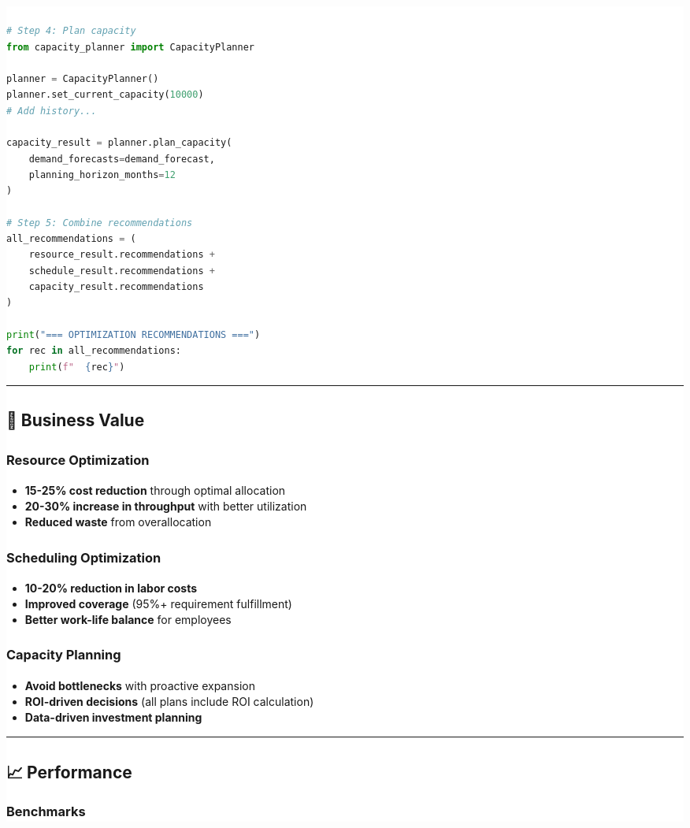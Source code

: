 ```python

# Step 4: Plan capacity
from capacity_planner import CapacityPlanner

planner = CapacityPlanner()
planner.set_current_capacity(10000)
# Add history...

capacity_result = planner.plan_capacity(
    demand_forecasts=demand_forecast,
    planning_horizon_months=12
)

# Step 5: Combine recommendations
all_recommendations = (
    resource_result.recommendations +
    schedule_result.recommendations +
    capacity_result.recommendations
)

print("=== OPTIMIZATION RECOMMENDATIONS ===")
for rec in all_recommendations:
    print(f"  {rec}")
```

---

## 🎯 Business Value

### Resource Optimization
- **15-25% cost reduction** through optimal allocation
- **20-30% increase in throughput** with better utilization
- **Reduced waste** from overallocation

### Scheduling Optimization
- **10-20% reduction in labor costs**
- **Improved coverage** (95%+ requirement fulfillment)
- **Better work-life balance** for employees

### Capacity Planning
- **Avoid bottlenecks** with proactive expansion
- **ROI-driven decisions** (all plans include ROI calculation)
- **Data-driven investment planning**

---

## 📈 Performance

### Benchmarks
